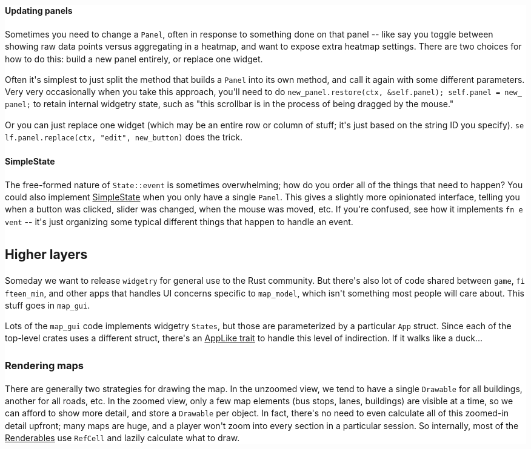 #### Updating panels

Sometimes you need to change a `Panel`, often in response to something done on
that panel -- like say you toggle between showing raw data points versus
aggregating in a heatmap, and want to expose extra heatmap settings. There are
two choices for how to do this: build a new panel entirely, or replace one
widget.

Often it's simplest to just split the method that builds a `Panel` into its own
method, and call it again with some different parameters. Very very occasionally
when you take this approach, you'll need to do
`new_panel.restore(ctx, &self.panel); self.panel = new_panel;` to retain
internal widgetry state, such as "this scrollbar is in the process of being
dragged by the mouse."

Or you can just replace one widget (which may be an entire row or column of
stuff; it's just based on the string ID you specify).
`self.panel.replace(ctx, "edit", new_button)` does the trick.

#### SimpleState

The free-formed nature of `State::event` is sometimes overwhelming; how do you
order all of the things that need to happen? You could also implement
[SimpleState](https://github.com/a-b-street/abstreet/blob/master/widgetry/src/app_state.rs)
when you only have a single `Panel`. This gives a slightly more opinionated
interface, telling you when a button was clicked, slider was changed, when the
mouse was moved, etc. If you're confused, see how it implements `fn event` --
it's just organizing some typical different things that happen to handle an
event.

## Higher layers

Someday we want to release `widgetry` for general use to the Rust community. But
there's also lot of code shared between `game`, `fifteen_min`, and other apps
that handles UI concerns specific to `map_model`, which isn't something most
people will care about. This stuff goes in `map_gui`.

Lots of the `map_gui` code implements widgetry `States`, but those are
parameterized by a particular `App` struct. Since each of the top-level crates
uses a different struct, there's an
[AppLike trait](https://github.com/a-b-street/abstreet/blob/master/map_gui/src/lib.rs)
to handle this level of indirection. If it walks like a duck...

### Rendering maps

There are generally two strategies for drawing the map. In the unzoomed view, we
tend to have a single `Drawable` for all buildings, another for all roads, etc.
In the zoomed view, only a few map elements (bus stops, lanes, buildings) are
visible at a time, so we can afford to show more detail, and store a `Drawable`
per object. In fact, there's no need to even calculate all of this zoomed-in
detail upfront; many maps are huge, and a player won't zoom into every section
in a particular session. So internally, most of the
[Renderables](https://github.com/a-b-street/abstreet/blob/master/map_gui/src/render/)
use `RefCell` and lazily calculate what to draw.
